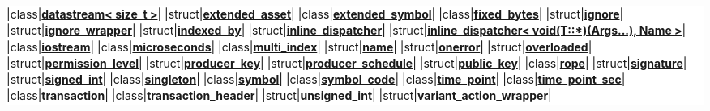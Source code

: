 |class|[**datastream< size\_t >**](classeosio_1_1datastream_3_01size__t_01_4.md)|
|struct|[**extended\_asset**](structeosio_1_1extended__asset.md)|
|class|[**extended\_symbol**](classeosio_1_1extended__symbol.md)|
|class|[**fixed\_bytes**](classeosio_1_1fixed__bytes.md)|
|struct|[**ignore**](structeosio_1_1ignore.md)|
|struct|[**ignore\_wrapper**](structeosio_1_1ignore__wrapper.md)|
|struct|[**indexed\_by**](structeosio_1_1indexed__by.md)|
|struct|[**inline\_dispatcher**](structeosio_1_1inline__dispatcher.md)|
|struct|[**inline\_dispatcher< void(T::\*)(Args...), Name >**](structeosio_1_1inline__dispatcher_3_01void_07_t_1_1_5_08_07_args_8_8_8_08_00_01_name_01_4.md)|
|class|[**iostream**](classeosio_1_1iostream.md)|
|class|[**microseconds**](classeosio_1_1microseconds.md)|
|class|[**multi\_index**](classeosio_1_1multi__index.md)|
|struct|[**name**](structeosio_1_1name.md)|
|struct|[**onerror**](structeosio_1_1onerror.md)|
|struct|[**overloaded**](structeosio_1_1overloaded.md)|
|struct|[**permission\_level**](structeosio_1_1permission__level.md)|
|struct|[**producer\_key**](structeosio_1_1producer__key.md)|
|struct|[**producer\_schedule**](structeosio_1_1producer__schedule.md)|
|struct|[**public\_key**](structeosio_1_1public__key.md)|
|class|[**rope**](classeosio_1_1rope.md)|
|struct|[**signature**](structeosio_1_1signature.md)|
|struct|[**signed\_int**](structeosio_1_1signed__int.md)|
|class|[**singleton**](classeosio_1_1singleton.md)|
|class|[**symbol**](classeosio_1_1symbol.md)|
|class|[**symbol\_code**](classeosio_1_1symbol__code.md)|
|class|[**time\_point**](classeosio_1_1time__point.md)|
|class|[**time\_point\_sec**](classeosio_1_1time__point__sec.md)|
|class|[**transaction**](classeosio_1_1transaction.md)|
|class|[**transaction\_header**](classeosio_1_1transaction__header.md)|
|struct|[**unsigned\_int**](structeosio_1_1unsigned__int.md)|
|struct|[**variant\_action\_wrapper**](structeosio_1_1variant__action__wrapper.md)|
